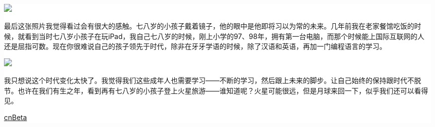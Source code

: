 ![](https://pic2.zhimg.com/80/a7392b8730d95e91bbe076052e07b53a_hd.jpg)

最后这张照片我觉得看过会有很大的感触。七八岁的小孩子戴着镜子，他的眼中是他即将习以为常的未来。几年前我在老家餐馆吃饭的时候，就看到当时七八岁小孩子在玩iPad，我自己七八岁的时候，刚上小学的97、98年，拥有第一台电脑，而那个时候能上国际互联网的人还是屈指可数。现在你很难说自己的孩子领先于时代，除非在牙牙学语的时候，除了汉语和英语，再加一门编程语言的学习。

![](https://pic2.zhimg.com/80/531b8e04024d8107dee88b5c4227f64c_hd.jpg)

我只想说这个时代变化太快了。我觉得我们这些成年人也需要学习——不断的学习，然后跟上未来的脚步。让自己始终的保持跟时代不脱节。也许在我们有生之年，看到再有七八岁的小孩子登上火星旅游——谁知道呢？火星可能很远，但是月球来回一下，似乎我们还可以看得见。

[cnBeta](https://www.cnbeta.com/articles/516005.htm)